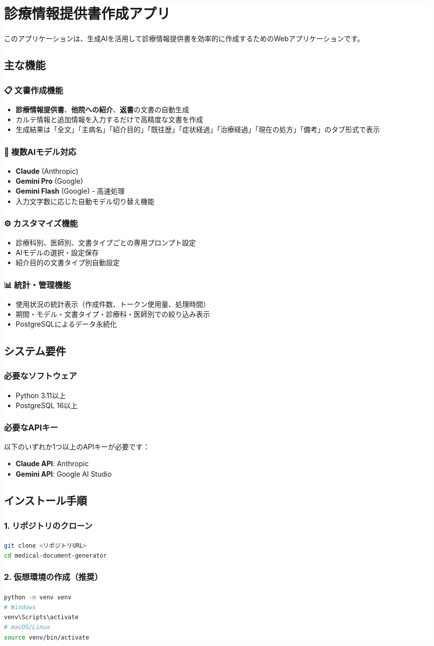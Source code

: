 # 診療情報提供書作成アプリ

このアプリケーションは、生成AIを活用して診療情報提供書を効率的に作成するためのWebアプリケーションです。

## 主な機能

### 📋 文書作成機能
- **診療情報提供書**、**他院への紹介**、**返書**の文書の自動生成
- カルテ情報と追加情報を入力するだけで高精度な文書を作成
- 生成結果は「全文」「主病名」「紹介目的」「既往歴」「症状経過」「治療経過」「現在の処方」「備考」のタブ形式で表示

### 🤖 複数AIモデル対応
- **Claude** (Anthropic)
- **Gemini Pro** (Google)
- **Gemini Flash** (Google) - 高速処理
- 入力文字数に応じた自動モデル切り替え機能

### ⚙️ カスタマイズ機能
- 診療科別、医師別、文書タイプごとの専用プロンプト設定
- AIモデルの選択・設定保存
- 紹介目的の文書タイプ別自動設定

### 📊 統計・管理機能
- 使用状況の統計表示（作成件数、トークン使用量、処理時間）
- 期間・モデル・文書タイプ・診療科・医師別での絞り込み表示
- PostgreSQLによるデータ永続化

## システム要件

### 必要なソフトウェア
- Python 3.11以上
- PostgreSQL 16以上

### 必要なAPIキー
以下のいずれか1つ以上のAPIキーが必要です：
- **Claude API**: Anthropic
- **Gemini API**: Google AI Studio

## インストール手順

### 1. リポジトリのクローン
```bash
git clone <リポジトリURL>
cd medical-document-generator
```

### 2. 仮想環境の作成（推奨）
```bash
python -m venv venv
# Windows
venv\Scripts\activate
# macOS/Linux
source venv/bin/activate
```
